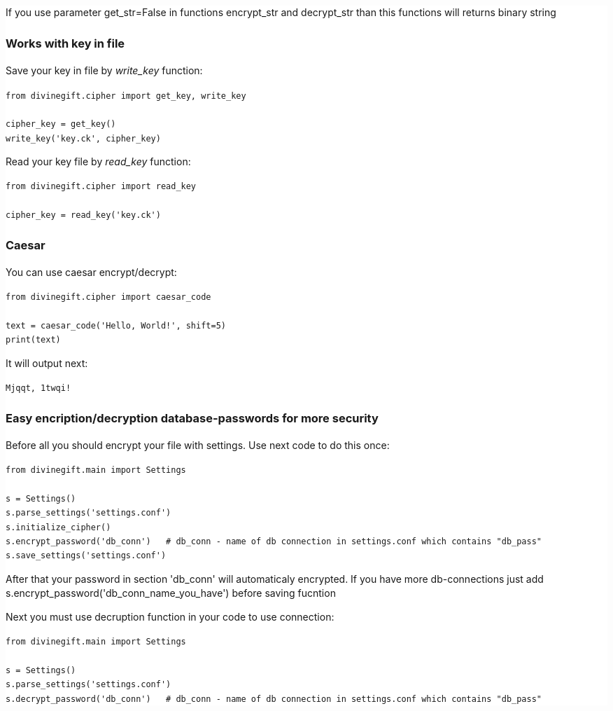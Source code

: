 If you use parameter get_str=False in functions encrypt_str and decrypt_str than this functions will returns binary string

### Works with key in file

Save your key in file by *write_key* function:
```
from divinegift.cipher import get_key, write_key

cipher_key = get_key()
write_key('key.ck', cipher_key)
```

Read your key file by *read_key* function:
```
from divinegift.cipher import read_key

cipher_key = read_key('key.ck')
```

### Caesar

You can use caesar encrypt/decrypt:
```
from divinegift.cipher import caesar_code

text = caesar_code('Hello, World!', shift=5)
print(text)
```
It will output next:
```
Mjqqt, 1twqi!
```

### Easy encription/decryption database-passwords for more security

Before all you should encrypt your file with settings.
Use next code to do this once:
```
from divinegift.main import Settings

s = Settings()
s.parse_settings('settings.conf')
s.initialize_cipher()
s.encrypt_password('db_conn')	# db_conn - name of db connection in settings.conf which contains "db_pass"
s.save_settings('settings.conf')
```

After that your password in section 'db_conn' will automaticaly encrypted.
If you have more db-connections just add s.encrypt_password('db_conn_name_you_have') before saving fucntion

Next you must use decruption function in your code to use connection:
```
from divinegift.main import Settings

s = Settings()
s.parse_settings('settings.conf')
s.decrypt_password('db_conn')	# db_conn - name of db connection in settings.conf which contains "db_pass"
```
